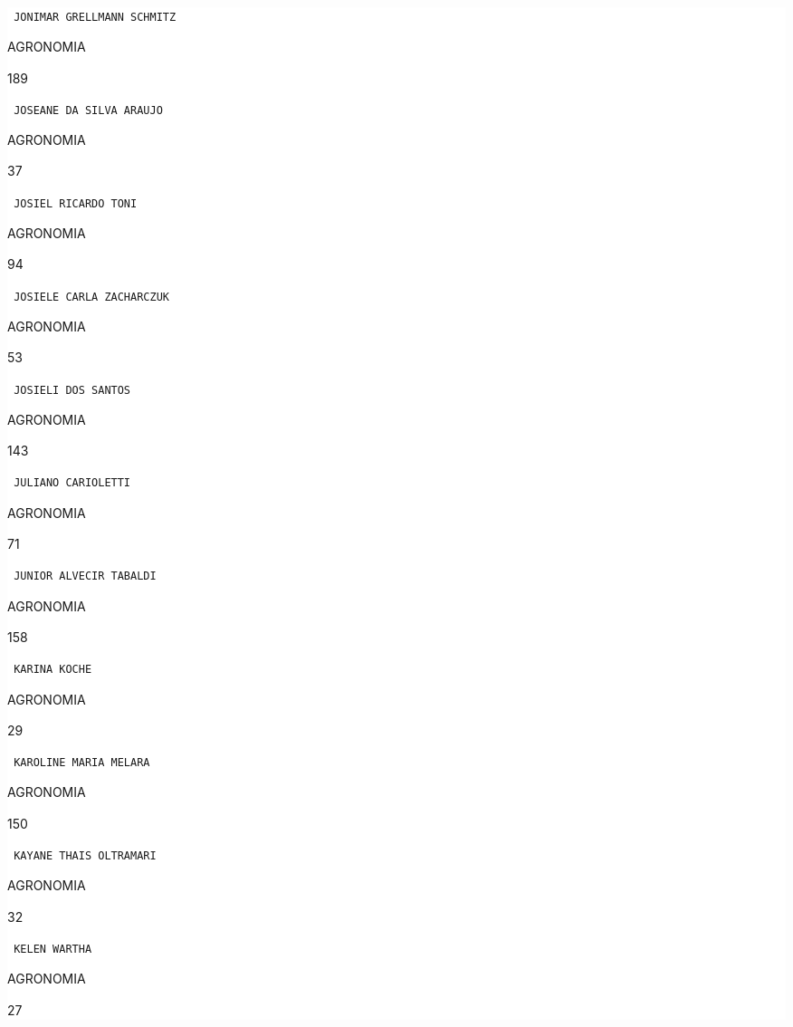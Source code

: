      JONIMAR GRELLMANN SCHMITZ

   AGRONOMIA

   189

     JOSEANE DA SILVA ARAUJO

   AGRONOMIA

   37

     JOSIEL RICARDO TONI

   AGRONOMIA

   94

     JOSIELE CARLA ZACHARCZUK

   AGRONOMIA

   53

     JOSIELI DOS SANTOS

   AGRONOMIA

   143

     JULIANO CARIOLETTI

   AGRONOMIA

   71

     JUNIOR ALVECIR TABALDI

   AGRONOMIA

   158

     KARINA KOCHE

   AGRONOMIA

   29

     KAROLINE MARIA MELARA

   AGRONOMIA

   150

     KAYANE THAIS OLTRAMARI

   AGRONOMIA

   32

     KELEN WARTHA

   AGRONOMIA

   27
